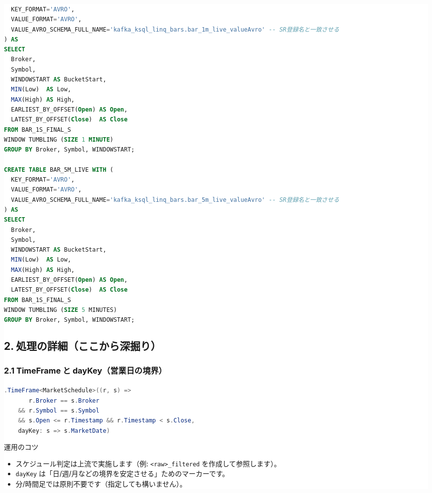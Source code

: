 ```sql
  KEY_FORMAT='AVRO',
  VALUE_FORMAT='AVRO',
  VALUE_AVRO_SCHEMA_FULL_NAME='kafka_ksql_linq_bars.bar_1m_live_valueAvro' -- SR登録名と一致させる
) AS
SELECT
  Broker,
  Symbol,
  WINDOWSTART AS BucketStart,
  MIN(Low)  AS Low,
  MAX(High) AS High,
  EARLIEST_BY_OFFSET(Open) AS Open,
  LATEST_BY_OFFSET(Close)  AS Close
FROM BAR_1S_FINAL_S
WINDOW TUMBLING (SIZE 1 MINUTE)
GROUP BY Broker, Symbol, WINDOWSTART;

CREATE TABLE BAR_5M_LIVE WITH (
  KEY_FORMAT='AVRO',
  VALUE_FORMAT='AVRO',
  VALUE_AVRO_SCHEMA_FULL_NAME='kafka_ksql_linq_bars.bar_5m_live_valueAvro' -- SR登録名と一致させる
) AS
SELECT
  Broker,
  Symbol,
  WINDOWSTART AS BucketStart,
  MIN(Low)  AS Low,
  MAX(High) AS High,
  EARLIEST_BY_OFFSET(Open) AS Open,
  LATEST_BY_OFFSET(Close)  AS Close
FROM BAR_1S_FINAL_S
WINDOW TUMBLING (SIZE 5 MINUTES)
GROUP BY Broker, Symbol, WINDOWSTART;
```


## 2. 処理の詳細（ここから深掘り）


### 2.1 TimeFrame と dayKey（営業日の境界）
```csharp
.TimeFrame<MarketSchedule>((r, s) =>
       r.Broker == s.Broker
    && r.Symbol == s.Symbol
    && s.Open <= r.Timestamp && r.Timestamp < s.Close,
    dayKey: s => s.MarketDate)
```
運用のコツ
- スケジュール判定は上流で実施します（例: `<raw>_filtered` を作成して参照します）。
- `dayKey` は「日/週/月などの境界を安定させる」ためのマーカーです。
- 分/時間足では原則不要です（指定しても構いません）。
